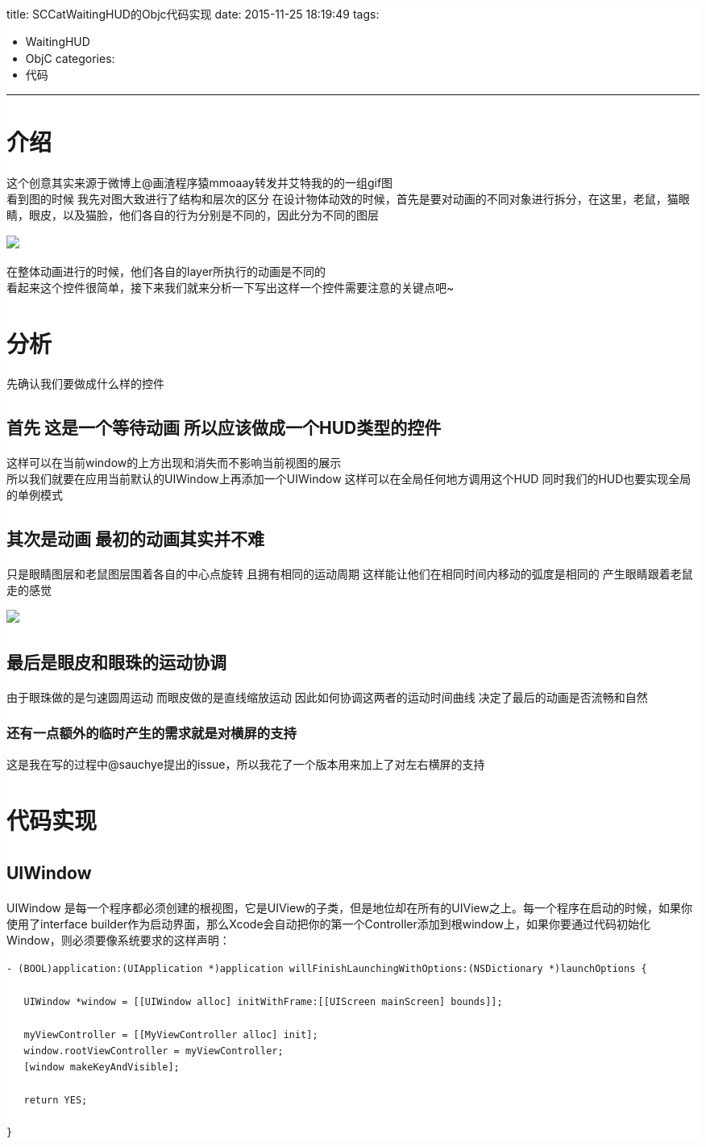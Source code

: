 title: SCCatWaitingHUD的Objc代码实现
date: 2015-11-25 18:19:49
tags:
- WaitingHUD 
- ObjC
categories:
- 代码

---

# 介绍
这个创意其实来源于微博上@画渣程序猿mmoaay转发并艾特我的的一组gif图  
看到图的时候 我先对图大致进行了结构和层次的区分
在设计物体动效的时候，首先是要对动画的不同对象进行拆分，在这里，老鼠，猫眼睛，眼皮，以及猫脸，他们各自的行为分别是不同的，因此分为不同的图层 

![](/img/2015/11/SCCatWaitingHUD/pic1.jpg)
 
在整体动画进行的时候，他们各自的layer所执行的动画是不同的  
看起来这个控件很简单，接下来我们就来分析一下写出这样一个控件需要注意的关键点吧~

# 分析
先确认我们要做成什么样的控件  
## 首先 这是一个等待动画 所以应该做成一个HUD类型的控件  
这样可以在当前window的上方出现和消失而不影响当前视图的展示  
所以我们就要在应用当前默认的UIWindow上再添加一个UIWindow 这样可以在全局任何地方调用这个HUD 同时我们的HUD也要实现全局的单例模式  
## 其次是动画 最初的动画其实并不难  
只是眼睛图层和老鼠图层围着各自的中心点旋转 且拥有相同的运动周期 这样能让他们在相同时间内移动的弧度是相同的 产生眼睛跟着老鼠走的感觉

![](/img/2015/11/SCCatWaitingHUD/circle.png)
  
## 最后是眼皮和眼珠的运动协调  
由于眼珠做的是匀速圆周运动 而眼皮做的是直线缩放运动 因此如何协调这两者的运动时间曲线 决定了最后的动画是否流畅和自然  
### 还有一点额外的临时产生的需求就是对横屏的支持  
这是我在写的过程中@sauchye提出的issue，所以我花了一个版本用来加上了对左右横屏的支持

# 代码实现

## UIWindow

UIWindow 是每一个程序都必须创建的根视图，它是UIView的子类，但是地位却在所有的UIView之上。每一个程序在启动的时候，如果你使用了interface builder作为启动界面，那么Xcode会自动把你的第一个Controller添加到根window上，如果你要通过代码初始化Window，则必须要像系统要求的这样声明：

```
- (BOOL)application:(UIApplication *)application willFinishLaunchingWithOptions:(NSDictionary *)launchOptions {

   UIWindow *window = [[UIWindow alloc] initWithFrame:[[UIScreen mainScreen] bounds]];

   myViewController = [[MyViewController alloc] init];
   window.rootViewController = myViewController;
   [window makeKeyAndVisible];

   return YES;

}
```
